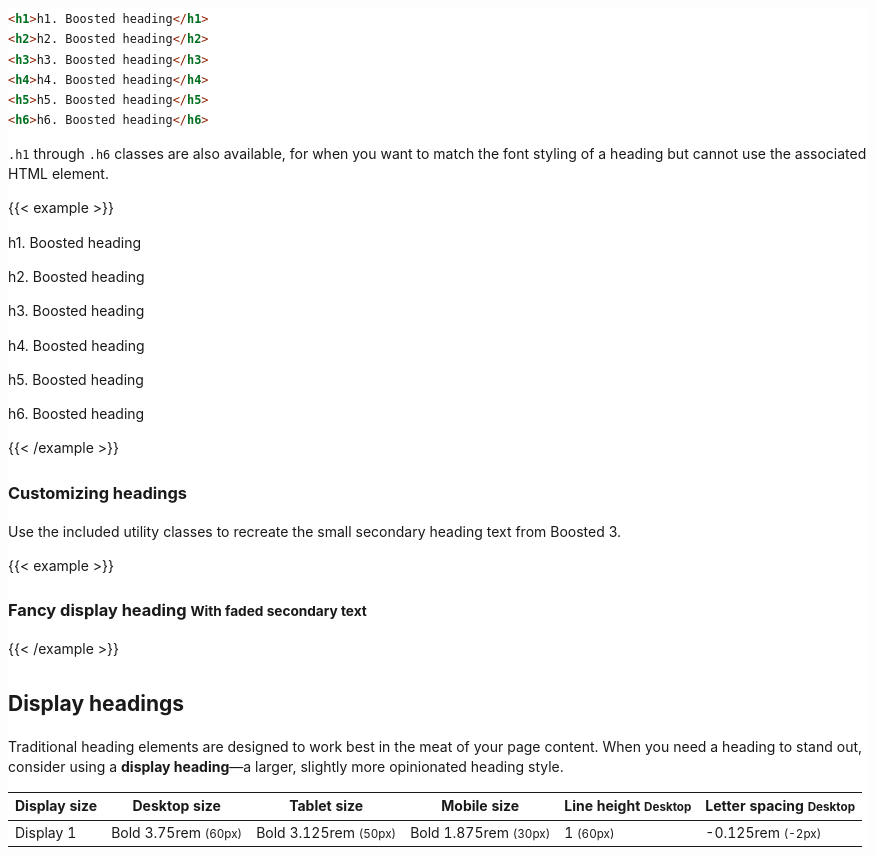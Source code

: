 ```html
<h1>h1. Boosted heading</h1>
<h2>h2. Boosted heading</h2>
<h3>h3. Boosted heading</h3>
<h4>h4. Boosted heading</h4>
<h5>h5. Boosted heading</h5>
<h6>h6. Boosted heading</h6>
```

`.h1` through `.h6` classes are also available, for when you want to match the font styling of a heading but cannot use the associated HTML element.

{{< example >}}
<p class="h1">h1. Boosted heading</p>
<p class="h2">h2. Boosted heading</p>
<p class="h3">h3. Boosted heading</p>
<p class="h4">h4. Boosted heading</p>
<p class="h5">h5. Boosted heading</p>
<p class="h6">h6. Boosted heading</p>
{{< /example >}}

### Customizing headings

Use the included utility classes to recreate the small secondary heading text from Boosted 3.

{{< example >}}
<h3>
  Fancy display heading
  <small class="text-body-secondary">With faded secondary text</small>
</h3>
{{< /example >}}

## Display headings

Traditional heading elements are designed to work best in the meat of your page content. When you need a heading to stand out, consider using a **display heading**—a larger, slightly more opinionated heading style.


<table class="table">
  <thead>
    <tr>
    <th scope="col">Display size</th>
    <th scope="col">Desktop size</th>
    <th scope="col">Tablet size</th>
    <th scope="col">Mobile size</th>
    <th scope="col">
        Line height
        <small class="text-body-secondary">Desktop</small>
    </th>
    <th scope="col">
        Letter spacing
        <small class="text-body-secondary">Desktop</small>
    </th>
    </tr>
  </thead>
  <tbody>
    <tr>
      <td>Display 1</td>
      <td>Bold 3.75rem <small class="text-body-secondary">(60px)</small></td>
      <td>Bold 3.125rem <small class="text-body-secondary">(50px)</small></td>
      <td>Bold 1.875rem <small class="text-body-secondary">(30px)</small></td>
      <td>1 <small class="text-body-secondary">(60px)</small></td>
      <td>-0.125rem <small class="text-body-secondary">(-2px)</small></td>
    </tr>
    <tr>